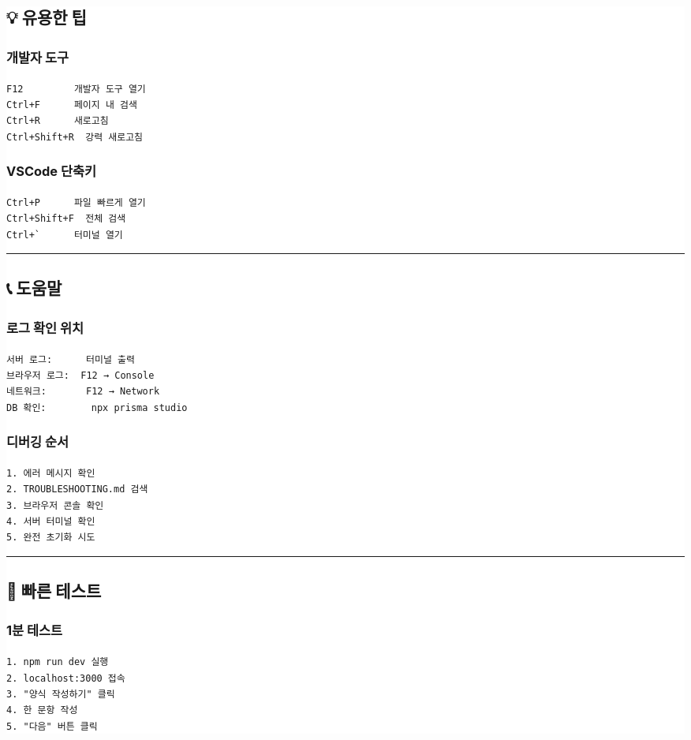 
## 💡 유용한 팁

### 개발자 도구

```
F12         개발자 도구 열기
Ctrl+F      페이지 내 검색
Ctrl+R      새로고침
Ctrl+Shift+R  강력 새로고침
```

### VSCode 단축키

```
Ctrl+P      파일 빠르게 열기
Ctrl+Shift+F  전체 검색
Ctrl+`      터미널 열기
```

---

## 📞 도움말

### 로그 확인 위치

```
서버 로그:      터미널 출력
브라우저 로그:  F12 → Console
네트워크:       F12 → Network
DB 확인:        npx prisma studio
```

### 디버깅 순서

```
1. 에러 메시지 확인
2. TROUBLESHOOTING.md 검색
3. 브라우저 콘솔 확인
4. 서버 터미널 확인
5. 완전 초기화 시도
```

---

## 🚀 빠른 테스트

### 1분 테스트

```
1. npm run dev 실행
2. localhost:3000 접속
3. "양식 작성하기" 클릭
4. 한 문항 작성
5. "다음" 버튼 클릭
```
